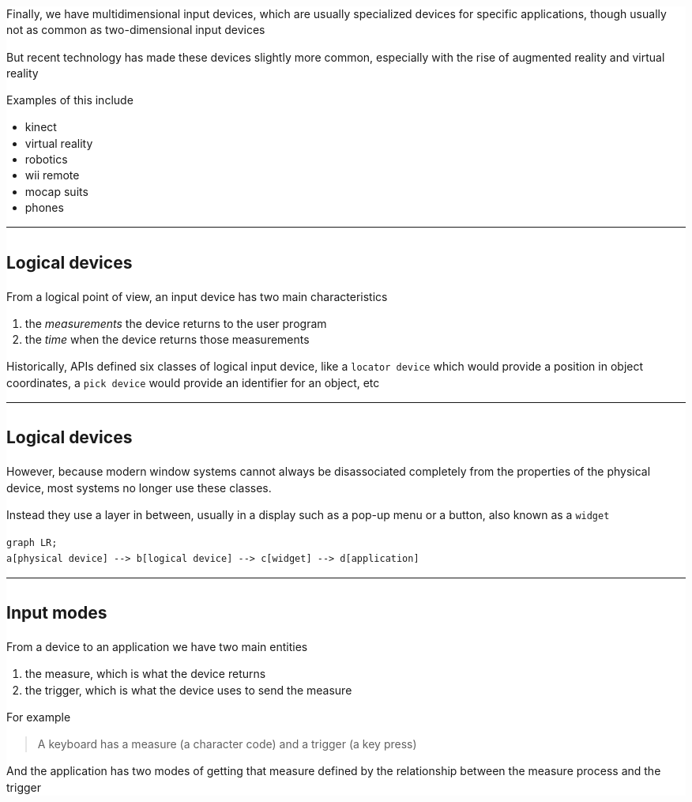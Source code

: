 Finally, we have multidimensional input devices, which are usually specialized devices for specific applications, though usually not as common as two-dimensional input devices

But recent technology has made these devices slightly more common, especially with the rise of augmented reality and virtual reality

Examples of this include
- kinect
- virtual reality
- robotics
- wii remote
- mocap suits
- phones

---

## Logical devices

From a logical point of view, an input device has two main characteristics
1. the *measurements* the device returns to the user program
2. the *time* when the device returns those measurements

Historically, APIs defined six classes of logical input device, like a `locator device` which would provide a position in object coordinates, a `pick device` would provide an identifier for an object, etc

---

## Logical devices

However, because modern window systems cannot always be disassociated completely from the properties of the physical device, most systems no longer use these classes.

Instead they use a layer in between, usually in a display such as a pop-up menu or a button, also known as a `widget`

```mermaid
graph LR;
a[physical device] --> b[logical device] --> c[widget] --> d[application]
```

---

## Input modes

From a device to an application we have two main entities

1. the measure, which is what the device returns
2. the trigger, which is what the device uses to send the measure

For example
> A keyboard has a measure (a character code) and a trigger (a key press)

And the application has two modes of getting that measure defined by the relationship between the measure process and the trigger
